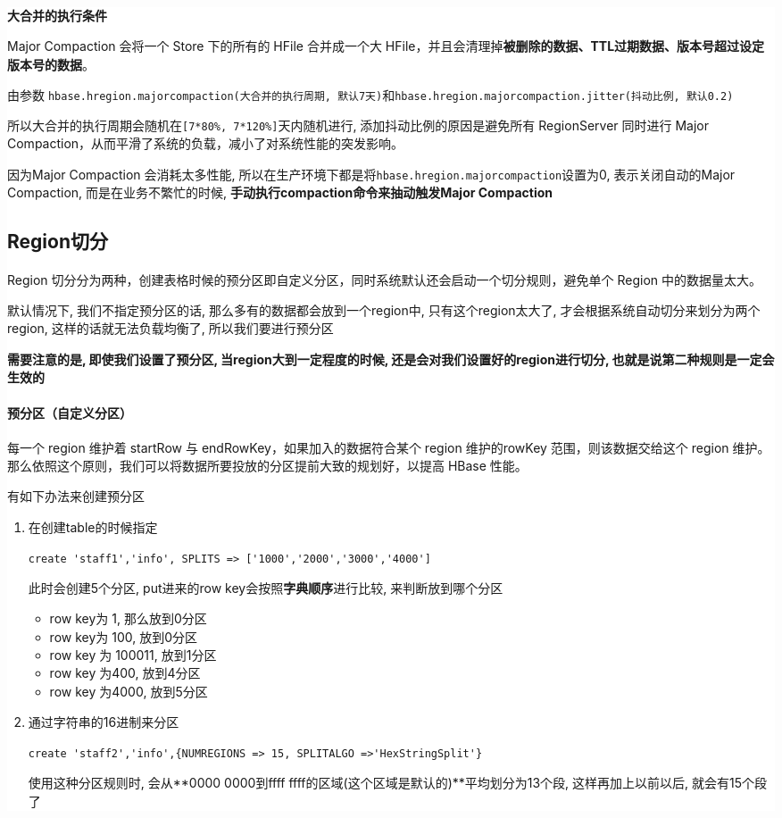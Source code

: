 



**大合并的执行条件**

Major Compaction 会将一个 Store 下的所有的 HFile 合并成一个大 HFile，并且会清理掉**被删除的数据、TTL过期数据、版本号超过设定版本号的数据**。

由参数 `hbase.hregion.majorcompaction(大合并的执行周期, 默认7天)`和`hbase.hregion.majorcompaction.jitter(抖动比例, 默认0.2)`

所以大合并的执行周期会随机在`[7*80%, 7*120%]`天内随机进行, 添加抖动比例的原因是避免所有 RegionServer 同时进行 Major Compaction，从而平滑了系统的负载，减小了对系统性能的突发影响。



因为Major Compaction 会消耗太多性能, 所以在生产环境下都是将`hbase.hregion.majorcompaction`设置为0, 表示关闭自动的Major Compaction, 而是在业务不繁忙的时候, **手动执行compaction命令来抽动触发Major Compaction**

 



## Region切分

Region 切分分为两种，创建表格时候的预分区即自定义分区，同时系统默认还会启动一个切分规则，避免单个 Region 中的数据量太大。

默认情况下, 我们不指定预分区的话, 那么多有的数据都会放到一个region中, 只有这个region太大了, 才会根据系统自动切分来划分为两个region, 这样的话就无法负载均衡了, 所以我们要进行预分区



**需要注意的是, 即使我们设置了预分区, 当region大到一定程度的时候, 还是会对我们设置好的region进行切分, 也就是说第二种规则是一定会生效的**



#### 预分区（自定义分区）
每一个 region 维护着 startRow 与 endRowKey，如果加入的数据符合某个 region 维护的rowKey 范围，则该数据交给这个 region 维护。那么依照这个原则，我们可以将数据所要投放的分区提前大致的规划好，以提高 HBase 性能。

有如下办法来创建预分区

1. 在创建table的时候指定

   ~~~shell
   create 'staff1','info', SPLITS => ['1000','2000','3000','4000']
   ~~~

   此时会创建5个分区, put进来的row key会按照**字典顺序**进行比较, 来判断放到哪个分区

   - row key为 1, 那么放到0分区
   - row key为 100, 放到0分区
   - row key 为 100011, 放到1分区
   - row key 为400, 放到4分区
   - row key 为4000, 放到5分区

   

2. 通过字符串的16进制来分区

   ~~~shell
   create 'staff2','info',{NUMREGIONS => 15, SPLITALGO =>'HexStringSplit'}
   ~~~

   使用这种分区规则时, 会从**0000 0000到ffff ffff的区域(这个区域是默认的)**平均划分为13个段, 这样再加上以前以后, 就会有15个段了
